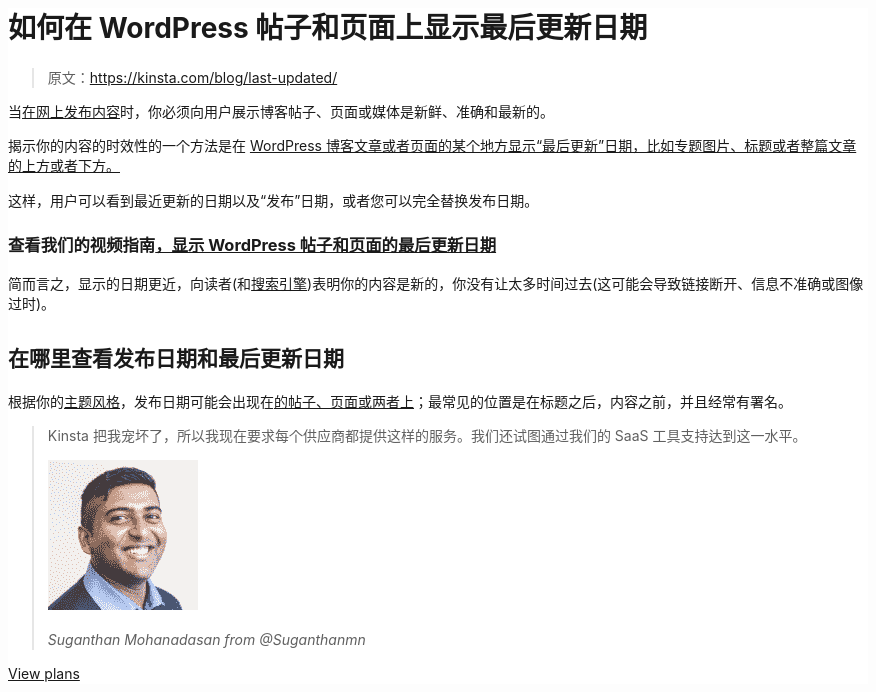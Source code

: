 # 如何在 WordPress 帖子和页面上显示最后更新日期

> 原文：<https://kinsta.com/blog/last-updated/>

当[在网上发布内容](https://kinsta.com/blog/evergreen-content/)时，你必须向用户展示博客帖子、页面或媒体是新鲜、准确和最新的。

揭示你的内容的时效性的一个方法是在 [WordPress 博客文章或者页面的某个地方显示“最后更新”日期，比如专题图片、标题或者整篇文章的上方或者下方。](https://kinsta.com/blog/wordpress-get-post-id/)

这样，用户可以看到最近更新的日期以及“发布”日期，或者您可以完全替换发布日期。

### 查看我们的视频指南[，显示 WordPress 帖子和页面的最后更新日期](https://www.youtube.com/watch?v=hb0_8WwzQMI)



简而言之，显示的日期更近，向读者(和[搜索引擎](https://kinsta.com/blog/alternative-search-engines/))表明你的内容是新的，你没有让太多时间过去(这可能会导致链接断开、信息不准确或图像过时)。

## 在哪里查看发布日期和最后更新日期

根据你的[主题风格](https://kinsta.com/blog/the-package-could-not-be-installed/)，发布日期可能会出现在[的帖子、页面或两者上](https://kinsta.com/knowledgebase/wordpress-private-page/)；最常见的位置是在标题之后，内容之前，并且经常有署名。





> Kinsta 把我宠坏了，所以我现在要求每个供应商都提供这样的服务。我们还试图通过我们的 SaaS 工具支持达到这一水平。
> 
> <footer class="wp-block-kinsta-client-quote__footer">
> 
> ![](img/60f15faa5735bd2437bf9dada5ee9192.png)
> 
> <cite class="wp-block-kinsta-client-quote__cite">Suganthan Mohanadasan from @Suganthanmn</cite></footer>

[View plans](https://kinsta.com/plans/)
